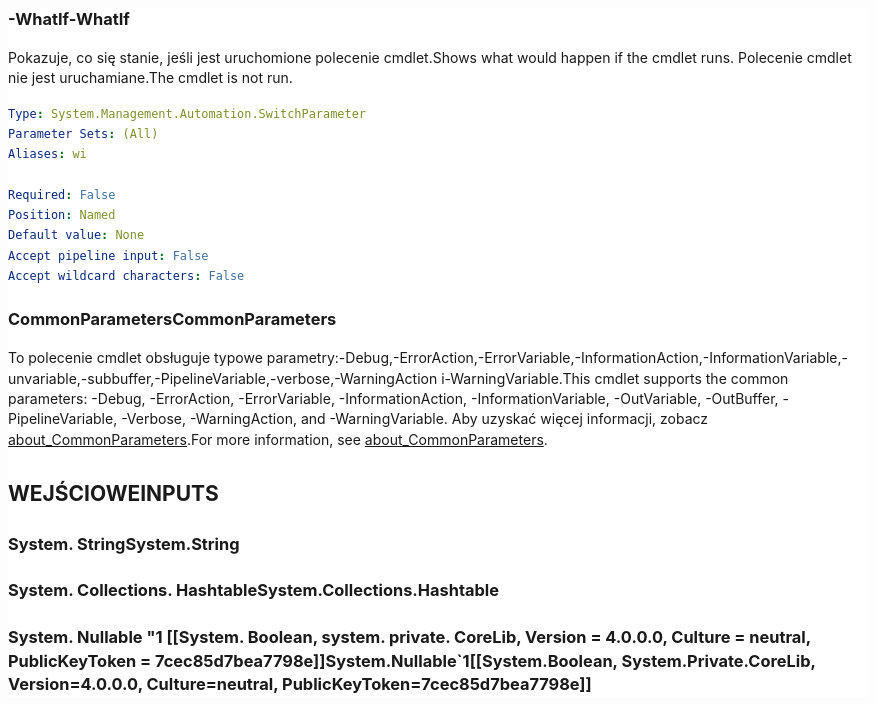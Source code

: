 ### <span data-ttu-id="319d3-200">-WhatIf</span><span class="sxs-lookup"><span data-stu-id="319d3-200">-WhatIf</span></span>
<span data-ttu-id="319d3-201">Pokazuje, co się stanie, jeśli jest uruchomione polecenie cmdlet.</span><span class="sxs-lookup"><span data-stu-id="319d3-201">Shows what would happen if the cmdlet runs.</span></span> <span data-ttu-id="319d3-202">Polecenie cmdlet nie jest uruchamiane.</span><span class="sxs-lookup"><span data-stu-id="319d3-202">The cmdlet is not run.</span></span>

```yaml
Type: System.Management.Automation.SwitchParameter
Parameter Sets: (All)
Aliases: wi

Required: False
Position: Named
Default value: None
Accept pipeline input: False
Accept wildcard characters: False
```

### <span data-ttu-id="319d3-203">CommonParameters</span><span class="sxs-lookup"><span data-stu-id="319d3-203">CommonParameters</span></span>
<span data-ttu-id="319d3-204">To polecenie cmdlet obsługuje typowe parametry:-Debug,-ErrorAction,-ErrorVariable,-InformationAction,-InformationVariable,-unvariable,-subbuffer,-PipelineVariable,-verbose,-WarningAction i-WarningVariable.</span><span class="sxs-lookup"><span data-stu-id="319d3-204">This cmdlet supports the common parameters: -Debug, -ErrorAction, -ErrorVariable, -InformationAction, -InformationVariable, -OutVariable, -OutBuffer, -PipelineVariable, -Verbose, -WarningAction, and -WarningVariable.</span></span> <span data-ttu-id="319d3-205">Aby uzyskać więcej informacji, zobacz [about_CommonParameters](http://go.microsoft.com/fwlink/?LinkID=113216).</span><span class="sxs-lookup"><span data-stu-id="319d3-205">For more information, see [about_CommonParameters](http://go.microsoft.com/fwlink/?LinkID=113216).</span></span>

## <span data-ttu-id="319d3-206">WEJŚCIOWE</span><span class="sxs-lookup"><span data-stu-id="319d3-206">INPUTS</span></span>

### <span data-ttu-id="319d3-207">System. String</span><span class="sxs-lookup"><span data-stu-id="319d3-207">System.String</span></span>

### <span data-ttu-id="319d3-208">System. Collections. Hashtable</span><span class="sxs-lookup"><span data-stu-id="319d3-208">System.Collections.Hashtable</span></span>

### <span data-ttu-id="319d3-209">System. Nullable "1 [[System. Boolean, system. private. CoreLib, Version = 4.0.0.0, Culture = neutral, PublicKeyToken = 7cec85d7bea7798e]]</span><span class="sxs-lookup"><span data-stu-id="319d3-209">System.Nullable\`1[[System.Boolean, System.Private.CoreLib, Version=4.0.0.0, Culture=neutral, PublicKeyToken=7cec85d7bea7798e]]</span></span>
